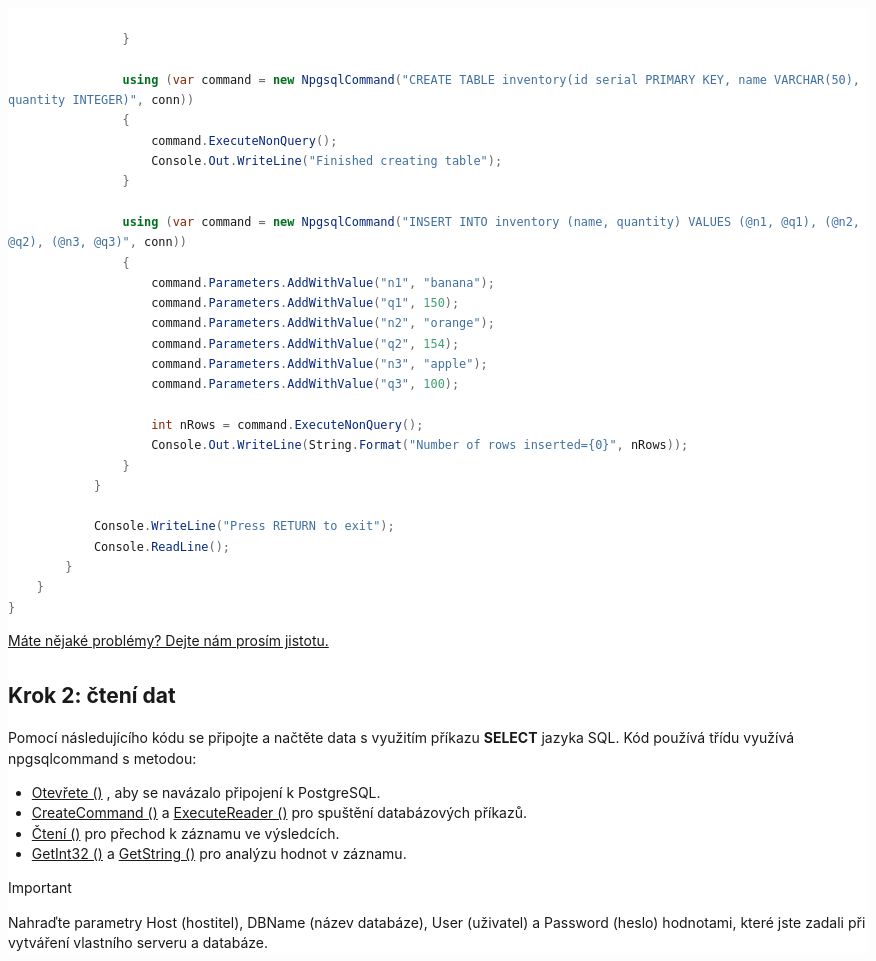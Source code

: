 ```csharp

                }

                using (var command = new NpgsqlCommand("CREATE TABLE inventory(id serial PRIMARY KEY, name VARCHAR(50), quantity INTEGER)", conn))
                {
                    command.ExecuteNonQuery();
                    Console.Out.WriteLine("Finished creating table");
                }

                using (var command = new NpgsqlCommand("INSERT INTO inventory (name, quantity) VALUES (@n1, @q1), (@n2, @q2), (@n3, @q3)", conn))
                {
                    command.Parameters.AddWithValue("n1", "banana");
                    command.Parameters.AddWithValue("q1", 150);
                    command.Parameters.AddWithValue("n2", "orange");
                    command.Parameters.AddWithValue("q2", 154);
                    command.Parameters.AddWithValue("n3", "apple");
                    command.Parameters.AddWithValue("q3", 100);

                    int nRows = command.ExecuteNonQuery();
                    Console.Out.WriteLine(String.Format("Number of rows inserted={0}", nRows));
                }
            }

            Console.WriteLine("Press RETURN to exit");
            Console.ReadLine();
        }
    }
}
```

[Máte nějaké problémy? Dejte nám prosím jistotu.](https://github.com/MicrosoftDocs/azure-docs/issues)

## <a name="step-2-read-data"></a>Krok 2: čtení dat
Pomocí následujícího kódu se připojte a načtěte data s využitím příkazu **SELECT** jazyka SQL. Kód používá třídu využívá npgsqlcommand s metodou:
- [Otevřete ()](https://www.npgsql.org/doc/api/Npgsql.NpgsqlConnection.html#Npgsql_NpgsqlConnection_Open) , aby se navázalo připojení k PostgreSQL.
- [CreateCommand ()](https://www.npgsql.org/doc/api/Npgsql.NpgsqlConnection.html#Npgsql_NpgsqlConnection_CreateCommand) a [ExecuteReader ()](https://www.npgsql.org/doc/api/Npgsql.NpgsqlCommand.html#Npgsql_NpgsqlCommand_ExecuteReader) pro spuštění databázových příkazů.
- [Čtení ()](https://www.npgsql.org/doc/api/Npgsql.NpgsqlDataReader.html#Npgsql_NpgsqlDataReader_Read) pro přechod k záznamu ve výsledcích.
- [GetInt32 ()](https://www.npgsql.org/doc/api/Npgsql.NpgsqlDataReader.html#Npgsql_NpgsqlDataReader_GetInt32_System_Int32_) a [GetString ()](https://www.npgsql.org/doc/api/Npgsql.NpgsqlDataReader.html#Npgsql_NpgsqlDataReader_GetString_System_Int32_) pro analýzu hodnot v záznamu.

> [!IMPORTANT]
> Nahraďte parametry Host (hostitel), DBName (název databáze), User (uživatel) a Password (heslo) hodnotami, které jste zadali při vytváření vlastního serveru a databáze.
